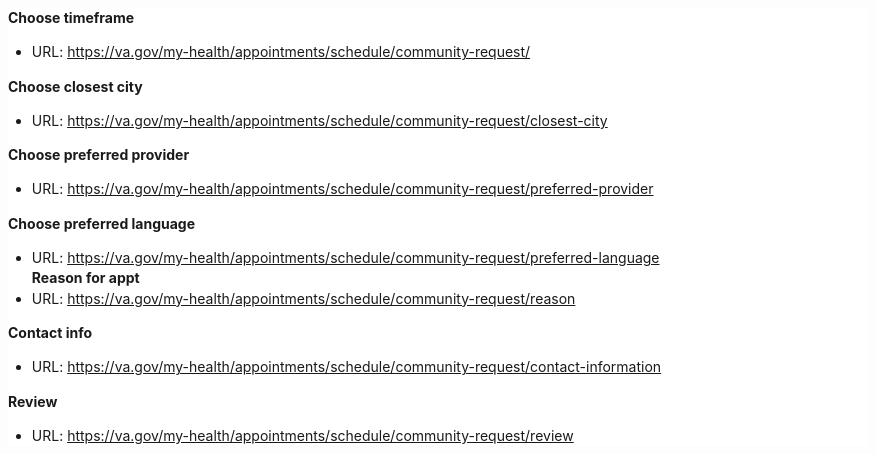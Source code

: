 **Choose timeframe**
- URL: https://va.gov/my-health/appointments/schedule/community-request/ 


**Choose closest city**
- URL: https://va.gov/my-health/appointments/schedule/community-request/closest-city 

**Choose preferred provider**
- URL: https://va.gov/my-health/appointments/schedule/community-request/preferred-provider 

**Choose preferred language**
- URL: https://va.gov/my-health/appointments/schedule/community-request/preferred-language  
**Reason for appt**
- URL: https://va.gov/my-health/appointments/schedule/community-request/reason  

**Contact info**
- URL: https://va.gov/my-health/appointments/schedule/community-request/contact-information  

**Review**
- URL: https://va.gov/my-health/appointments/schedule/community-request/review  
